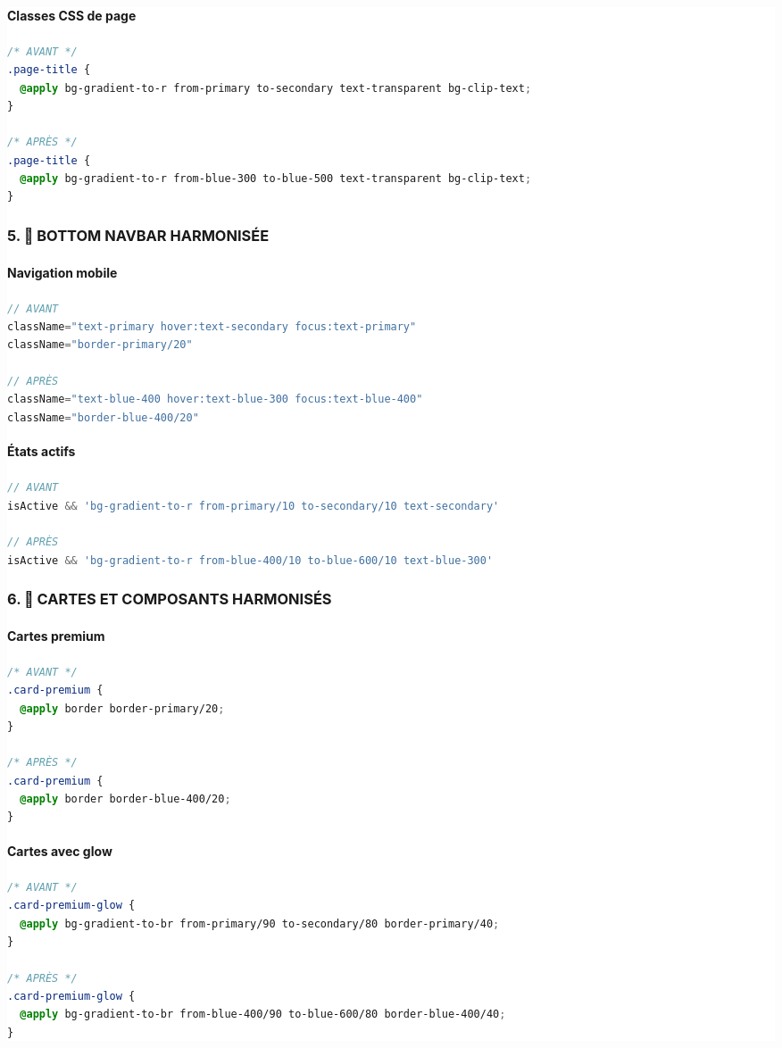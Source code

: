 #### **Classes CSS de page**
```css
/* AVANT */
.page-title {
  @apply bg-gradient-to-r from-primary to-secondary text-transparent bg-clip-text;
}

/* APRÈS */
.page-title {
  @apply bg-gradient-to-r from-blue-300 to-blue-500 text-transparent bg-clip-text;
}
```

### **5. 📱 BOTTOM NAVBAR HARMONISÉE**

#### **Navigation mobile**
```typescript
// AVANT
className="text-primary hover:text-secondary focus:text-primary"
className="border-primary/20"

// APRÈS
className="text-blue-400 hover:text-blue-300 focus:text-blue-400"
className="border-blue-400/20"
```

#### **États actifs**
```typescript
// AVANT
isActive && 'bg-gradient-to-r from-primary/10 to-secondary/10 text-secondary'

// APRÈS
isActive && 'bg-gradient-to-r from-blue-400/10 to-blue-600/10 text-blue-300'
```

### **6. 🎨 CARTES ET COMPOSANTS HARMONISÉS**

#### **Cartes premium**
```css
/* AVANT */
.card-premium {
  @apply border border-primary/20;
}

/* APRÈS */
.card-premium {
  @apply border border-blue-400/20;
}
```

#### **Cartes avec glow**
```css
/* AVANT */
.card-premium-glow {
  @apply bg-gradient-to-br from-primary/90 to-secondary/80 border-primary/40;
}

/* APRÈS */
.card-premium-glow {
  @apply bg-gradient-to-br from-blue-400/90 to-blue-600/80 border-blue-400/40;
}
```
